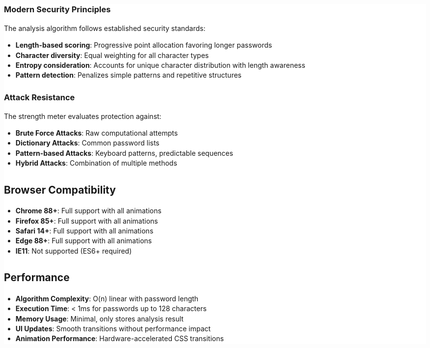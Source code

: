 ### Modern Security Principles

The analysis algorithm follows established security standards:

- **Length-based scoring**: Progressive point allocation favoring longer passwords
- **Character diversity**: Equal weighting for all character types
- **Entropy consideration**: Accounts for unique character distribution with length awareness
- **Pattern detection**: Penalizes simple patterns and repetitive structures

### Attack Resistance

The strength meter evaluates protection against:

- **Brute Force Attacks**: Raw computational attempts
- **Dictionary Attacks**: Common password lists
- **Pattern-based Attacks**: Keyboard patterns, predictable sequences
- **Hybrid Attacks**: Combination of multiple methods

## Browser Compatibility

- **Chrome 88+**: Full support with all animations
- **Firefox 85+**: Full support with all animations
- **Safari 14+**: Full support with all animations
- **Edge 88+**: Full support with all animations
- **IE11**: Not supported (ES6+ required)

## Performance

- **Algorithm Complexity**: O(n) linear with password length
- **Execution Time**: < 1ms for passwords up to 128 characters
- **Memory Usage**: Minimal, only stores analysis result
- **UI Updates**: Smooth transitions without performance impact
- **Animation Performance**: Hardware-accelerated CSS transitions